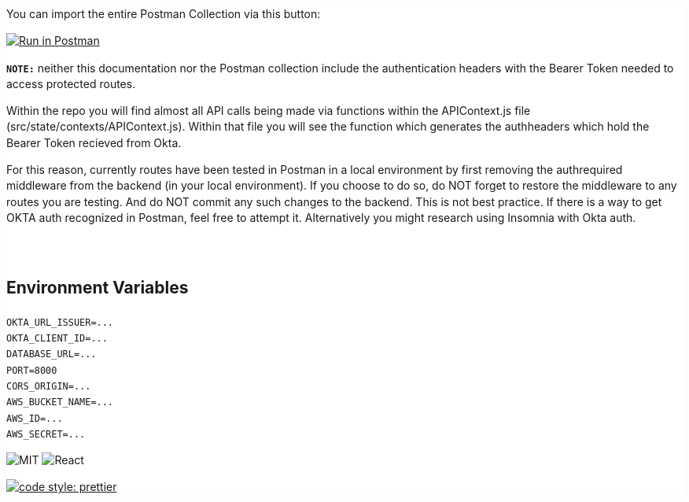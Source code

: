 You can import the entire Postman Collection via this button: 


[![Run in Postman](https://run.pstmn.io/button.svg)](https://app.getpostman.com/run-collection/f34416839ea9be987e33)

**`NOTE:`**  neither this documentation nor the Postman collection include the authentication headers with the Bearer Token needed to access protected routes.  

Within the repo you will find almost all API calls being made via functions within the APIContext.js file (src/state/contexts/APIContext.js). Within that file you will see the function which generates the authheaders which hold the Bearer Token recieved from Okta.

For this reason, currently routes have been tested in Postman in a local environment by first removing the authrequired middleware from the backend (in your local environment). If you choose to do so, do NOT forget to restore the middleware to any routes you are testing. And do NOT commit any such changes to the backend.  This is not best practice. If there is a way to get OKTA auth recognized in Postman, feel free to attempt it.  Alternatively you might research using Insomnia with Okta auth.

<br>

## Environment Variables

```
OKTA_URL_ISSUER=...
OKTA_CLIENT_ID=...
DATABASE_URL=...
PORT=8000
CORS_ORIGIN=...
AWS_BUCKET_NAME=...
AWS_ID=...
AWS_SECRET=...
```


![MIT](https://img.shields.io/packagist/l/doctrine/orm.svg)
![React](https://img.shields.io/badge/react-v16.7.0--alpha.2-blue.svg)

[![code style: prettier](https://img.shields.io/badge/code_style-prettier-ff69b4.svg?style=flat-square)](https://github.com/prettier/prettier)





